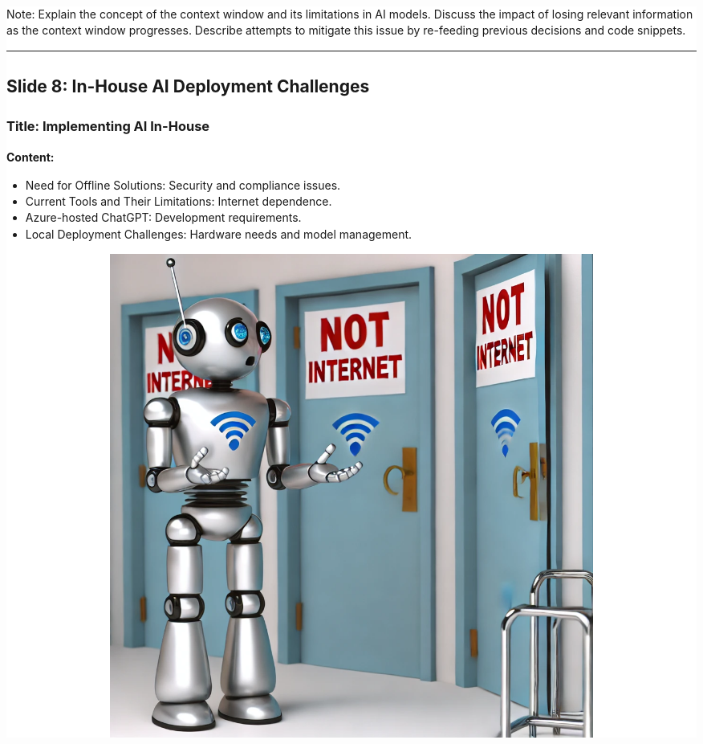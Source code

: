 Note: Explain the concept of the context window and its limitations in AI models. Discuss the impact of losing relevant information as the context window progresses. Describe attempts to mitigate this issue by re-feeding previous decisions and code snippets.

---

## Slide 8: In-House AI Deployment Challenges
### Title: Implementing AI In-House
**Content:**
- Need for Offline Solutions: Security and compliance issues.
- Current Tools and Their Limitations: Internet dependence.
- Azure-hosted ChatGPT: Development requirements.
- Local Deployment Challenges: Hardware needs and model management.

<p><img src="images/slide_8.webp" alt="A robot surrounded by locked doors with No Internet signs, looking frustrated." data-autosize="fit" data-fragment-index="1" style="max-width: 70%; height: auto; display: block; margin: 0 auto;"></p>
